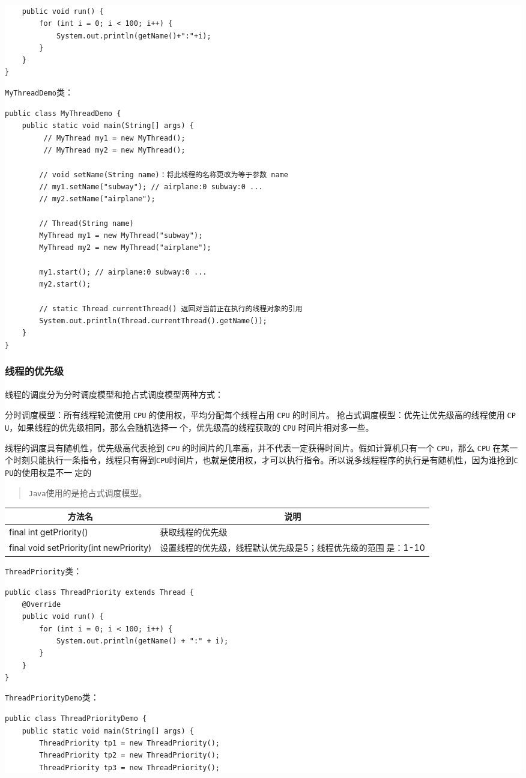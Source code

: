 ```
    public void run() {
        for (int i = 0; i < 100; i++) {
            System.out.println(getName()+":"+i);
        }
    }
}
```

`MyThreadDemo`类：
```
public class MyThreadDemo {
    public static void main(String[] args) {
         // MyThread my1 = new MyThread();
         // MyThread my2 = new MyThread();

        // void setName(String name)：将此线程的名称更改为等于参数 name
        // my1.setName("subway"); // airplane:0 subway:0 ...
        // my2.setName("airplane");

        // Thread(String name)
        MyThread my1 = new MyThread("subway");
        MyThread my2 = new MyThread("airplane");

        my1.start(); // airplane:0 subway:0 ...
        my2.start();

        // static Thread currentThread() 返回对当前正在执行的线程对象的引用
        System.out.println(Thread.currentThread().getName());
    }
}
```
### 线程的优先级
线程的调度分为分时调度模型和抢占式调度模型两种方式：

分时调度模型：所有线程轮流使用 `CPU` 的使用权，平均分配每个线程占用 `CPU` 的时间片。
抢占式调度模型：优先让优先级高的线程使用 `CPU`，如果线程的优先级相同，那么会随机选择一 个，优先级高的线程获取的 `CPU` 时间片相对多一些。

线程的调度具有随机性，优先级高代表抢到 `CPU` 的时间片的几率高，并不代表一定获得时间片。假如计算机只有一个 `CPU`，那么 `CPU` 在某一个时刻只能执行一条指令，线程只有得到`CPU`时间片，也就是使用权，才可以执行指令。所以说多线程程序的执行是有随机性，因为谁抢到`CPU`的使用权是不一 定的

> `Java`使用的是抢占式调度模型。

|方法名| 说明|
|-----|----|
|final int getPriority()|获取线程的优先级|
|final void setPriority(int newPriority)|设置线程的优先级，线程默认优先级是5；线程优先级的范围 是：1-10|

`ThreadPriority`类：
```
public class ThreadPriority extends Thread {
    @Override
    public void run() {
        for (int i = 0; i < 100; i++) {
            System.out.println(getName() + ":" + i);
        }
    }
}
```
`ThreadPriorityDemo`类：
```
public class ThreadPriorityDemo {
    public static void main(String[] args) {
        ThreadPriority tp1 = new ThreadPriority();
        ThreadPriority tp2 = new ThreadPriority();
        ThreadPriority tp3 = new ThreadPriority();
```